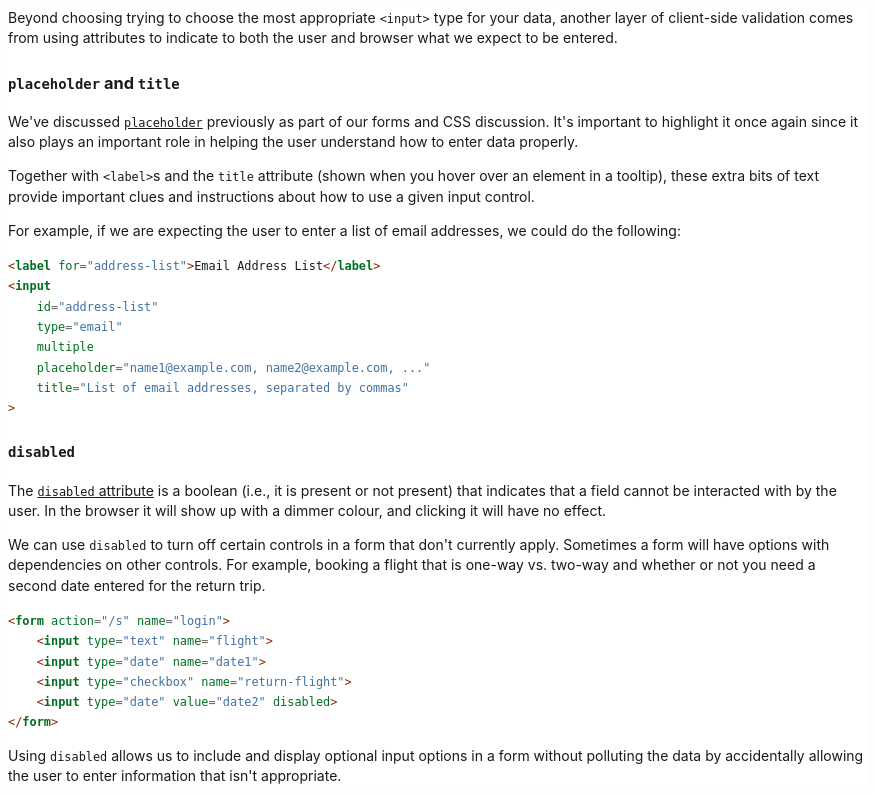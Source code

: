 Beyond choosing trying to choose the most appropriate `<input>` type for your data,
another layer of client-side validation comes from using attributes to indicate
to both the user and browser what we expect to be entered.

### `placeholder` and `title`

We've discussed [`placeholder`](https://developer.mozilla.org/en-US/docs/Web/HTML/Element/input#Labels_and_placeholders) previously as part of our forms and CSS discussion. It's important to highlight it once again
since it also plays an important role in helping the user understand how to enter
data properly.

Together with `<label>`s and the `title` attribute (shown when you hover over
an element in a tooltip), these extra bits of text provide important clues and
instructions about how to use a given input control.

For example, if we are expecting the user to enter a list of email addresses,
we could do the following:

```html
<label for="address-list">Email Address List</label>
<input
    id="address-list"
    type="email"
    multiple
    placeholder="name1@example.com, name2@example.com, ..."
    title="List of email addresses, separated by commas"
>
```

### `disabled`

The [`disabled` attribute](https://developer.mozilla.org/en-US/docs/Web/HTML/Element/input#disabled) 
is a boolean (i.e., it is present or not present) that indicates that a field cannot
be interacted with by the user.  In the browser it will show up with a dimmer colour,
and clicking it will have no effect.

We can use `disabled` to turn off certain controls in a form that don't currently apply.
Sometimes a form will have options with dependencies on other controls.  For example,
booking a flight that is one-way vs. two-way and whether or not you 
need a second date entered for the return trip.

```html
<form action="/s" name="login">
    <input type="text" name="flight">
    <input type="date" name="date1">
    <input type="checkbox" name="return-flight">
    <input type="date" value="date2" disabled>
</form>
```

Using `disabled` allows us to include and display optional input options in a form
without polluting the data by accidentally allowing the user to enter information
that isn't appropriate.
